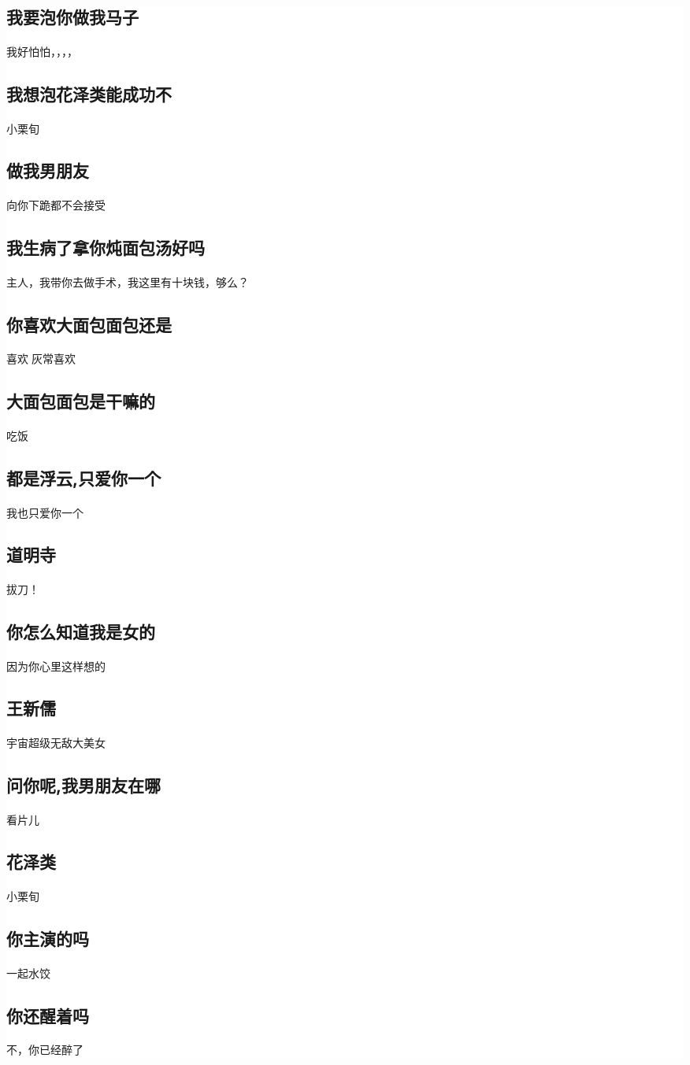 ## 我要泡你做我马子
我好怕怕，，，，

## 我想泡花泽类能成功不
小栗旬

## 做我男朋友
向你下跪都不会接受

## 我生病了拿你炖面包汤好吗
主人，我带你去做手术，我这里有十块钱，够么？

## 你喜欢大面包面包还是
喜欢 灰常喜欢

## 大面包面包是干嘛的
吃饭

## 都是浮云,只爱你一个
我也只爱你一个

## 道明寺
拔刀！

## 你怎么知道我是女的
因为你心里这样想的

## 王新儒
宇宙超级无敌大美女

## 问你呢,我男朋友在哪
看片儿

## 花泽类
小栗旬

## 你主演的吗
一起水饺

## 你还醒着吗
不，你已经醉了
